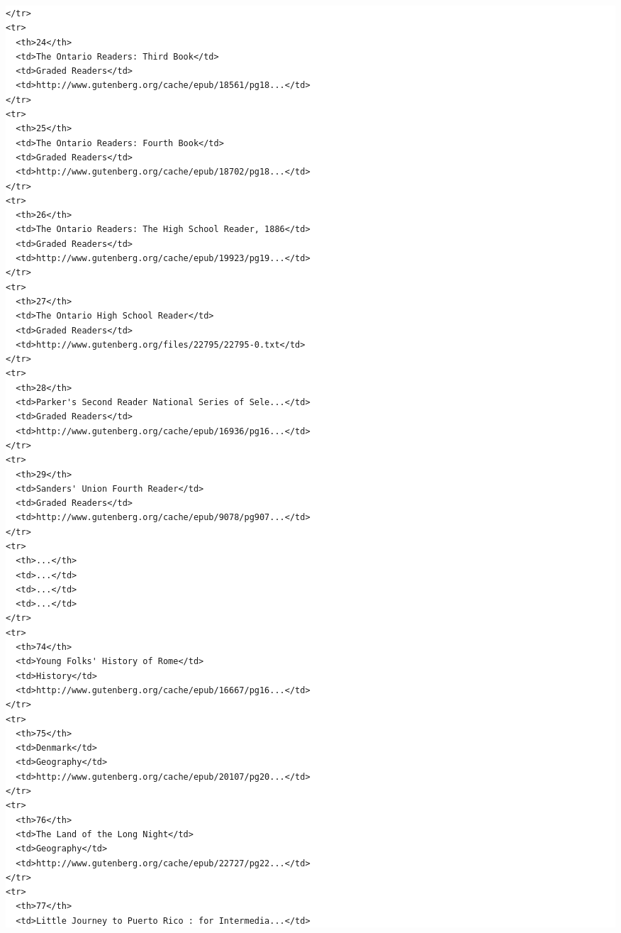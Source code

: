     </tr>
    <tr>
      <th>24</th>
      <td>The Ontario Readers: Third Book</td>
      <td>Graded Readers</td>
      <td>http://www.gutenberg.org/cache/epub/18561/pg18...</td>
    </tr>
    <tr>
      <th>25</th>
      <td>The Ontario Readers: Fourth Book</td>
      <td>Graded Readers</td>
      <td>http://www.gutenberg.org/cache/epub/18702/pg18...</td>
    </tr>
    <tr>
      <th>26</th>
      <td>The Ontario Readers: The High School Reader, 1886</td>
      <td>Graded Readers</td>
      <td>http://www.gutenberg.org/cache/epub/19923/pg19...</td>
    </tr>
    <tr>
      <th>27</th>
      <td>The Ontario High School Reader</td>
      <td>Graded Readers</td>
      <td>http://www.gutenberg.org/files/22795/22795-0.txt</td>
    </tr>
    <tr>
      <th>28</th>
      <td>Parker's Second Reader National Series of Sele...</td>
      <td>Graded Readers</td>
      <td>http://www.gutenberg.org/cache/epub/16936/pg16...</td>
    </tr>
    <tr>
      <th>29</th>
      <td>Sanders' Union Fourth Reader</td>
      <td>Graded Readers</td>
      <td>http://www.gutenberg.org/cache/epub/9078/pg907...</td>
    </tr>
    <tr>
      <th>...</th>
      <td>...</td>
      <td>...</td>
      <td>...</td>
    </tr>
    <tr>
      <th>74</th>
      <td>Young Folks' History of Rome</td>
      <td>History</td>
      <td>http://www.gutenberg.org/cache/epub/16667/pg16...</td>
    </tr>
    <tr>
      <th>75</th>
      <td>Denmark</td>
      <td>Geography</td>
      <td>http://www.gutenberg.org/cache/epub/20107/pg20...</td>
    </tr>
    <tr>
      <th>76</th>
      <td>The Land of the Long Night</td>
      <td>Geography</td>
      <td>http://www.gutenberg.org/cache/epub/22727/pg22...</td>
    </tr>
    <tr>
      <th>77</th>
      <td>Little Journey to Puerto Rico : for Intermedia...</td>